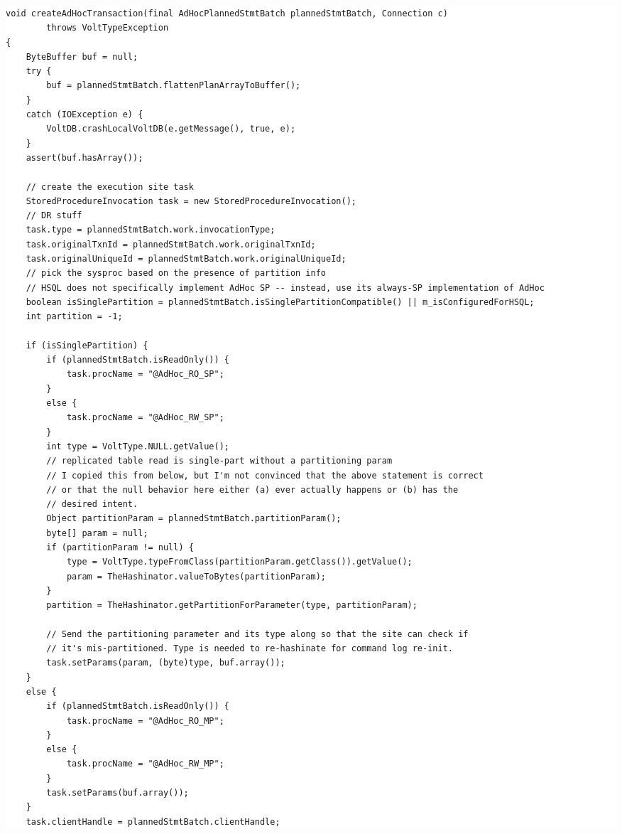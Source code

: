     void createAdHocTransaction(final AdHocPlannedStmtBatch plannedStmtBatch, Connection c)
            throws VoltTypeException
    {
        ByteBuffer buf = null;
        try {
            buf = plannedStmtBatch.flattenPlanArrayToBuffer();
        }
        catch (IOException e) {
            VoltDB.crashLocalVoltDB(e.getMessage(), true, e);
        }
        assert(buf.hasArray());

        // create the execution site task
        StoredProcedureInvocation task = new StoredProcedureInvocation();
        // DR stuff
        task.type = plannedStmtBatch.work.invocationType;
        task.originalTxnId = plannedStmtBatch.work.originalTxnId;
        task.originalUniqueId = plannedStmtBatch.work.originalUniqueId;
        // pick the sysproc based on the presence of partition info
        // HSQL does not specifically implement AdHoc SP -- instead, use its always-SP implementation of AdHoc
        boolean isSinglePartition = plannedStmtBatch.isSinglePartitionCompatible() || m_isConfiguredForHSQL;
        int partition = -1;

        if (isSinglePartition) {
            if (plannedStmtBatch.isReadOnly()) {
                task.procName = "@AdHoc_RO_SP";
            }
            else {
                task.procName = "@AdHoc_RW_SP";
            }
            int type = VoltType.NULL.getValue();
            // replicated table read is single-part without a partitioning param
            // I copied this from below, but I'm not convinced that the above statement is correct
            // or that the null behavior here either (a) ever actually happens or (b) has the
            // desired intent.
            Object partitionParam = plannedStmtBatch.partitionParam();
            byte[] param = null;
            if (partitionParam != null) {
                type = VoltType.typeFromClass(partitionParam.getClass()).getValue();
                param = TheHashinator.valueToBytes(partitionParam);
            }
            partition = TheHashinator.getPartitionForParameter(type, partitionParam);

            // Send the partitioning parameter and its type along so that the site can check if
            // it's mis-partitioned. Type is needed to re-hashinate for command log re-init.
            task.setParams(param, (byte)type, buf.array());
        }
        else {
            if (plannedStmtBatch.isReadOnly()) {
                task.procName = "@AdHoc_RO_MP";
            }
            else {
                task.procName = "@AdHoc_RW_MP";
            }
            task.setParams(buf.array());
        }
        task.clientHandle = plannedStmtBatch.clientHandle;
